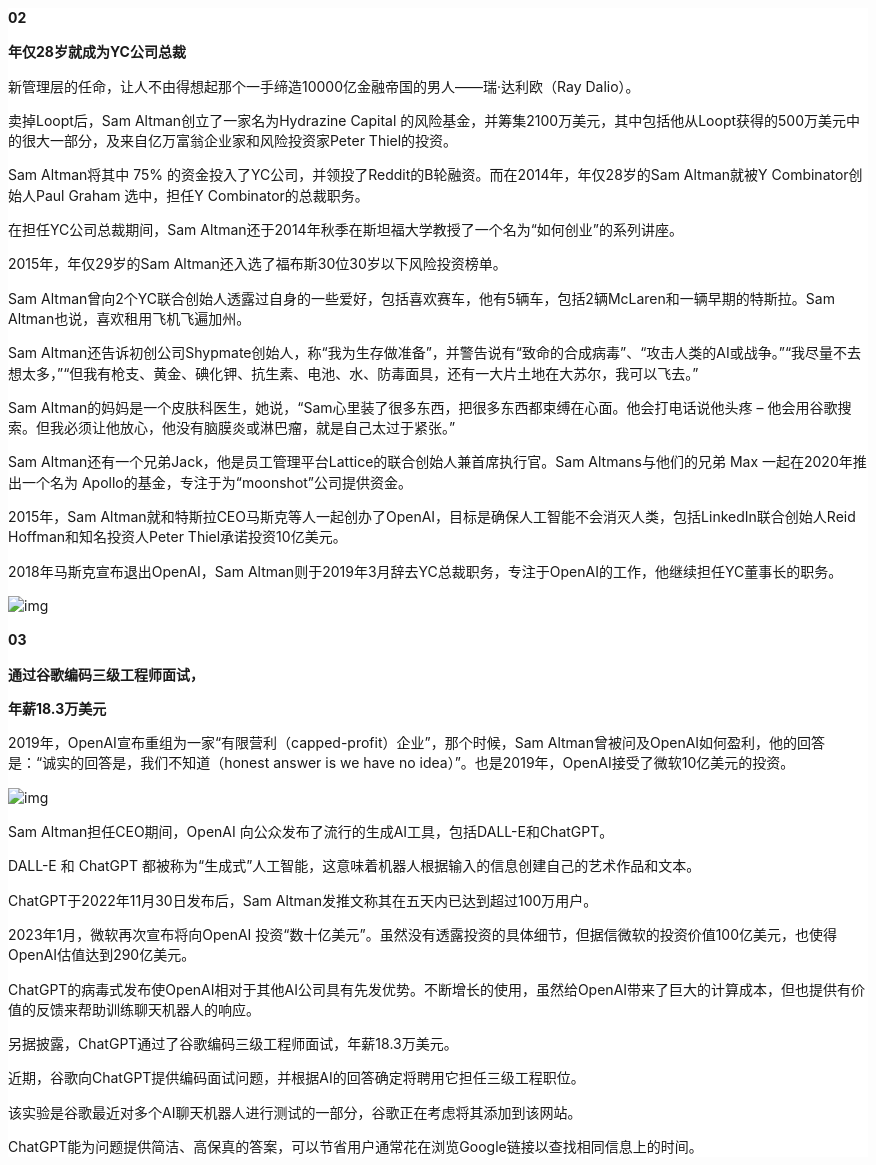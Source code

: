 **02**

**年仅28岁就成为YC公司总裁**

新管理层的任命，让人不由得想起那个一手缔造10000亿金融帝国的男人——瑞·达利欧（Ray Dalio）。

卖掉Loopt后，Sam Altman创立了一家名为Hydrazine Capital 的风险基金，并筹集2100万美元，其中包括他从Loopt获得的500万美元中的很大一部分，及来自亿万富翁企业家和风险投资家Peter Thiel的投资。

Sam Altman将其中 75% 的资金投入了YC公司，并领投了Reddit的B轮融资。而在2014年，年仅28岁的Sam Altman就被Y Combinator创始人Paul Graham 选中，担任Y Combinator的总裁职务。

在担任YC公司总裁期间，Sam Altman还于2014年秋季在斯坦福大学教授了一个名为“如何创业”的系列讲座。

2015年，年仅29岁的Sam Altman还入选了福布斯30位30岁以下风险投资榜单。

Sam Altman曾向2个YC联合创始人透露过自身的一些爱好，包括喜欢赛车，他有5辆车，包括2辆McLaren和一辆早期的特斯拉。Sam Altman也说，喜欢租用飞机飞遍加州。

Sam Altman还告诉初创公司Shypmate创始人，称“我为生存做准备”，并警告说有“致命的合成病毒”、“攻击人类的AI或战争。”“我尽量不去想太多，”“但我有枪支、黄金、碘化钾、抗生素、电池、水、防毒面具，还有一大片土地在大苏尔，我可以飞去。”

Sam Altman的妈妈是一个皮肤科医生，她说，“Sam心里装了很多东西，把很多东西都束缚在心面。他会打电话说他头疼 – 他会用谷歌搜索。但我必须让他放心，他没有脑膜炎或淋巴瘤，就是自己太过于紧张。”

Sam Altman还有一个兄弟Jack，他是员工管理平台Lattice的联合创始人兼首席执行官。Sam Altmans与他们的兄弟 Max 一起在2020年推出一个名为 Apollo的基金，专注于为“moonshot”公司提供资金。

2015年，Sam Altman就和特斯拉CEO马斯克等人一起创办了OpenAI，目标是确保人工智能不会消灭人类，包括LinkedIn联合创始人Reid Hoffman和知名投资人Peter Thiel承诺投资10亿美元。

2018年马斯克宣布退出OpenAI，Sam Altman则于2019年3月辞去YC总裁职务，专注于OpenAI的工作，他继续担任YC董事长的职务。

![img](./assets/(null)-20230222153433340.(null))

**03**

**通过谷歌编码三级工程师面试，**

**年薪18.3万美元**

2019年，OpenAI宣布重组为一家“有限营利（capped-profit）企业”，那个时候，Sam Altman曾被问及OpenAI如何盈利，他的回答是：“诚实的回答是，我们不知道（honest answer is we have no idea）”。也是2019年，OpenAI接受了微软10亿美元的投资。

![img](./assets/(null)-20230222153433515.(null))

Sam Altman担任CEO期间，OpenAI 向公众发布了流行的生成AI工具，包括DALL-E和ChatGPT。

DALL-E 和 ChatGPT 都被称为“生成式”人工智能，这意味着机器人根据输入的信息创建自己的艺术作品和文本。

ChatGPT于2022年11月30日发布后，Sam Altman发推文称其在五天内已达到超过100万用户。

2023年1月，微软再次宣布将向OpenAI 投资“数十亿美元”。虽然没有透露投资的具体细节，但据信微软的投资价值100亿美元，也使得OpenAI估值达到290亿美元。

ChatGPT的病毒式发布使OpenAI相对于其他AI公司具有先发优势。不断增长的使用，虽然给OpenAI带来了巨大的计算成本，但也提供有价值的反馈来帮助训练聊天机器人的响应。

另据披露，ChatGPT通过了谷歌编码三级工程师面试，年薪18.3万美元。

近期，谷歌向ChatGPT提供编码面试问题，并根据AI的回答确定将聘用它担任三级工程职位。

该实验是谷歌最近对多个AI聊天机器人进行测试的一部分，谷歌正在考虑将其添加到该网站。

ChatGPT能为问题提供简洁、高保真的答案，可以节省用户通常花在浏览Google链接以查找相同信息上的时间。

